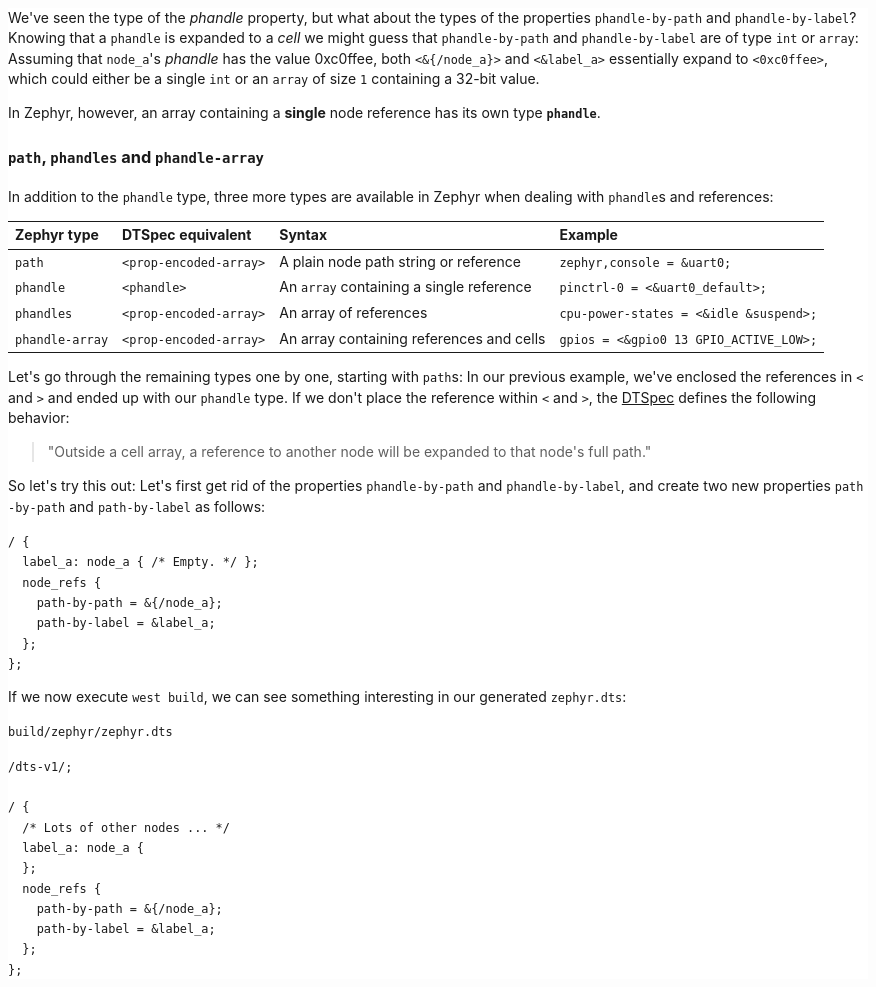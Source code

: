 We've seen the type of the _phandle_ property, but what about the types of the properties `phandle-by-path` and `phandle-by-label`? Knowing that a `phandle` is expanded to a *cell* we might guess that `phandle-by-path` and `phandle-by-label` are of type `int` or `array`: Assuming that `node_a`'s _phandle_ has the value 0xc0ffee, both `<&{/node_a}>` and `<&label_a>` essentially expand to `<0xc0ffee>`, which could either be a single `int` or an `array` of size `1` containing a 32-bit value.

In Zephyr, however, an array containing a **single** node reference has its own type **`phandle`**.


### `path`, `phandles` and `phandle-array`

In addition to the `phandle` type, three more types are available in Zephyr when dealing with `phandle`s and references:

| Zephyr type     | DTSpec equivalent      | Syntax                                   | Example                                |
| :-------------- | :--------------------- | :--------------------------------------- | :------------------------------------- |
| `path`          | `<prop-encoded-array>` | A plain node path string or reference    | `zephyr,console = &uart0;`             |
| `phandle`       | `<phandle>`            | An `array` containing a single reference | `pinctrl-0 = <&uart0_default>;`        |
| `phandles`      | `<prop-encoded-array>` | An array of references                   | `cpu-power-states = <&idle &suspend>;` |
| `phandle-array` | `<prop-encoded-array>` | An array containing references and cells | `gpios = <&gpio0 13 GPIO_ACTIVE_LOW>;` |

Let's go through the remaining types one by one, starting with `path`s: In our previous example, we've enclosed the references in `<` and `>` and ended up with our `phandle` type. If we don't place the reference within `<` and `>`, the [DTSpec](https://www.devicetree.org/specifications/) defines the following behavior:

> "Outside a cell array, a reference to another node will be expanded to that node's full path."

So let's try this out: Let's first get rid of the properties `phandle-by-path` and `phandle-by-label`, and create two new properties `path-by-path` and `path-by-label` as follows:

```dts
/ {
  label_a: node_a { /* Empty. */ };
  node_refs {
    path-by-path = &{/node_a};
    path-by-label = &label_a;
  };
};
```

If we now execute `west build`, we can see something interesting in our generated `zephyr.dts`:

`build/zephyr/zephyr.dts`
```dts
/dts-v1/;

/ {
  /* Lots of other nodes ... */
  label_a: node_a {
  };
  node_refs {
    path-by-path = &{/node_a};
    path-by-label = &label_a;
  };
};
```
